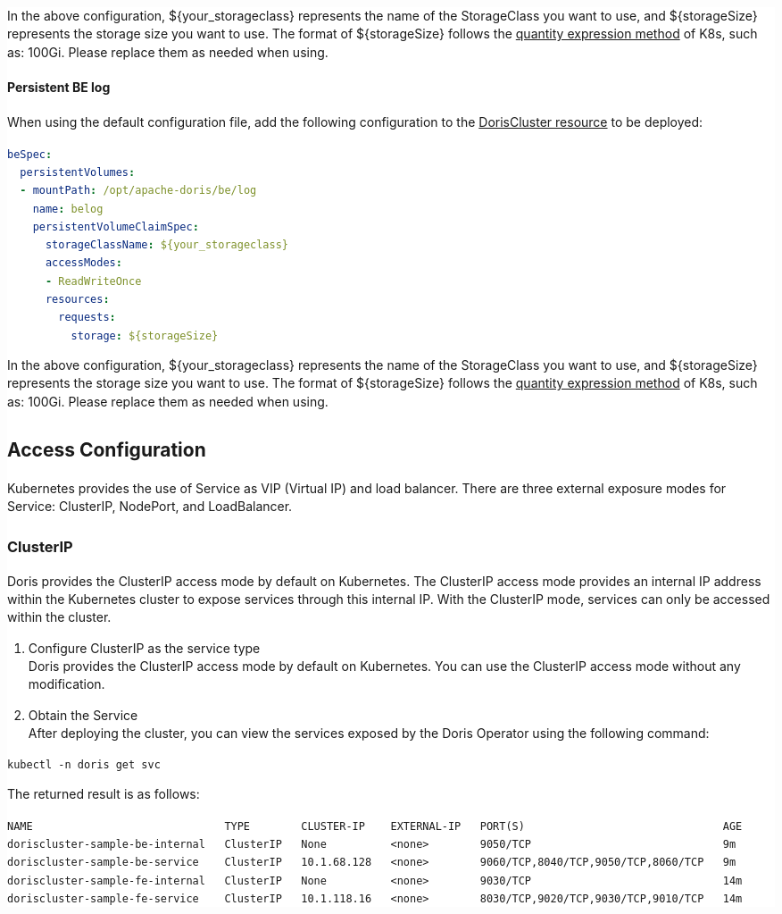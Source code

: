   In the above configuration, ${your_storageclass} represents the name of the StorageClass you want to use, and ${storageSize} represents the storage size you want to use. The format of ${storageSize} follows the [quantity expression method](https://kubernetes.io/docs/reference/kubernetes-api/common-definitions/quantity/) of K8s, such as: 100Gi. Please replace them as needed when using.

#### Persistent BE log
When using the default configuration file, add the following configuration to the [DorisCluster resource](install-quickstart.md#step-2-deploy-doris-cluster) to be deployed:
```yaml
beSpec:
  persistentVolumes:
  - mountPath: /opt/apache-doris/be/log
    name: belog
    persistentVolumeClaimSpec:
      storageClassName: ${your_storageclass}
      accessModes:
      - ReadWriteOnce
      resources:
        requests:
          storage: ${storageSize}
```
In the above configuration, ${your_storageclass} represents the name of the StorageClass you want to use, and ${storageSize} represents the storage size you want to use. The format of ${storageSize} follows the [quantity expression method](https://kubernetes.io/docs/reference/kubernetes-api/common-definitions/quantity/) of K8s, such as: 100Gi. Please replace them as needed when using.

## Access Configuration
Kubernetes provides the use of Service as VIP (Virtual IP) and load balancer. There are three external exposure modes for Service: ClusterIP, NodePort, and LoadBalancer.

### ClusterIP
Doris provides the ClusterIP access mode by default on Kubernetes. The ClusterIP access mode provides an internal IP address within the Kubernetes cluster to expose services through this internal IP. With the ClusterIP mode, services can only be accessed within the cluster.

1. Configure ClusterIP as the service type  
  Doris provides the ClusterIP access mode by default on Kubernetes. You can use the ClusterIP access mode without any modification.

2. Obtain the Service  
  After deploying the cluster, you can view the services exposed by the Doris Operator using the following command:
  ```shell
  kubectl -n doris get svc
  ```
  The returned result is as follows:
  ```shell
  NAME                              TYPE        CLUSTER-IP    EXTERNAL-IP   PORT(S)                               AGE
  doriscluster-sample-be-internal   ClusterIP   None          <none>        9050/TCP                              9m
  doriscluster-sample-be-service    ClusterIP   10.1.68.128   <none>        9060/TCP,8040/TCP,9050/TCP,8060/TCP   9m
  doriscluster-sample-fe-internal   ClusterIP   None          <none>        9030/TCP                              14m
  doriscluster-sample-fe-service    ClusterIP   10.1.118.16   <none>        8030/TCP,9020/TCP,9030/TCP,9010/TCP   14m
  ```
